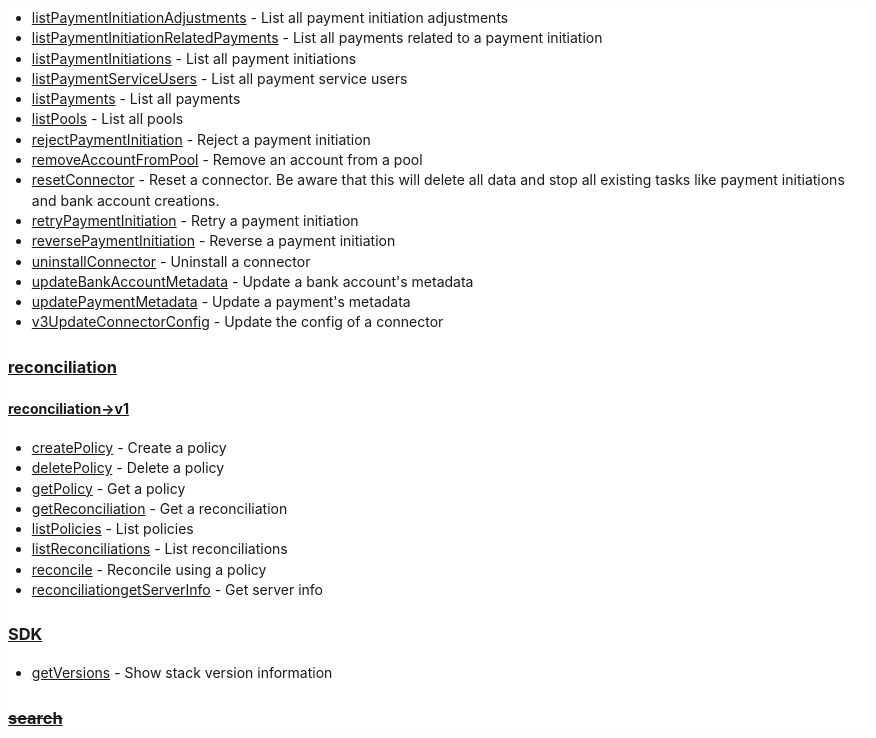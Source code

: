 * [listPaymentInitiationAdjustments](docs/sdks/v3/README.md#listpaymentinitiationadjustments) - List all payment initiation adjustments
* [listPaymentInitiationRelatedPayments](docs/sdks/v3/README.md#listpaymentinitiationrelatedpayments) - List all payments related to a payment initiation
* [listPaymentInitiations](docs/sdks/v3/README.md#listpaymentinitiations) - List all payment initiations
* [listPaymentServiceUsers](docs/sdks/v3/README.md#listpaymentserviceusers) - List all payment service users
* [listPayments](docs/sdks/v3/README.md#listpayments) - List all payments
* [listPools](docs/sdks/v3/README.md#listpools) - List all pools
* [rejectPaymentInitiation](docs/sdks/v3/README.md#rejectpaymentinitiation) - Reject a payment initiation
* [removeAccountFromPool](docs/sdks/v3/README.md#removeaccountfrompool) - Remove an account from a pool
* [resetConnector](docs/sdks/v3/README.md#resetconnector) - Reset a connector. Be aware that this will delete all data and stop all existing tasks like payment initiations and bank account creations.
* [retryPaymentInitiation](docs/sdks/v3/README.md#retrypaymentinitiation) - Retry a payment initiation
* [reversePaymentInitiation](docs/sdks/v3/README.md#reversepaymentinitiation) - Reverse a payment initiation
* [uninstallConnector](docs/sdks/v3/README.md#uninstallconnector) - Uninstall a connector
* [updateBankAccountMetadata](docs/sdks/v3/README.md#updatebankaccountmetadata) - Update a bank account's metadata
* [updatePaymentMetadata](docs/sdks/v3/README.md#updatepaymentmetadata) - Update a payment's metadata
* [v3UpdateConnectorConfig](docs/sdks/v3/README.md#v3updateconnectorconfig) - Update the config of a connector

### [reconciliation](docs/sdks/reconciliation/README.md)


#### [reconciliation->v1](docs/sdks/sdkreconciliationv1/README.md)

* [createPolicy](docs/sdks/sdkreconciliationv1/README.md#createpolicy) - Create a policy
* [deletePolicy](docs/sdks/sdkreconciliationv1/README.md#deletepolicy) - Delete a policy
* [getPolicy](docs/sdks/sdkreconciliationv1/README.md#getpolicy) - Get a policy
* [getReconciliation](docs/sdks/sdkreconciliationv1/README.md#getreconciliation) - Get a reconciliation
* [listPolicies](docs/sdks/sdkreconciliationv1/README.md#listpolicies) - List policies
* [listReconciliations](docs/sdks/sdkreconciliationv1/README.md#listreconciliations) - List reconciliations
* [reconcile](docs/sdks/sdkreconciliationv1/README.md#reconcile) - Reconcile using a policy
* [reconciliationgetServerInfo](docs/sdks/sdkreconciliationv1/README.md#reconciliationgetserverinfo) - Get server info

### [SDK](docs/sdks/sdk/README.md)

* [getVersions](docs/sdks/sdk/README.md#getversions) - Show stack version information

### [~~search~~](docs/sdks/search/README.md)
